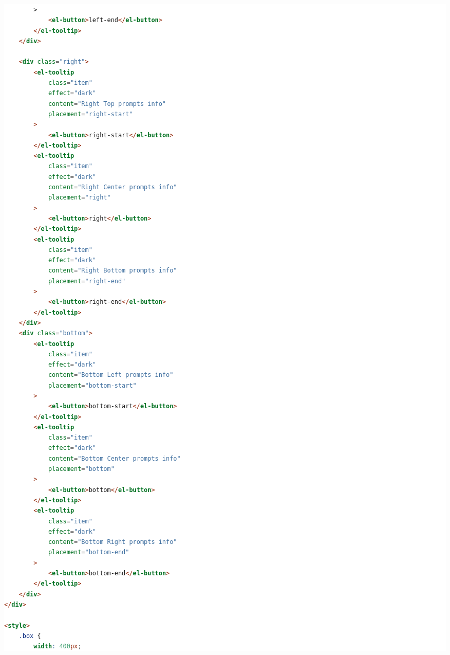 ```html
		>
			<el-button>left-end</el-button>
		</el-tooltip>
	</div>

	<div class="right">
		<el-tooltip
			class="item"
			effect="dark"
			content="Right Top prompts info"
			placement="right-start"
		>
			<el-button>right-start</el-button>
		</el-tooltip>
		<el-tooltip
			class="item"
			effect="dark"
			content="Right Center prompts info"
			placement="right"
		>
			<el-button>right</el-button>
		</el-tooltip>
		<el-tooltip
			class="item"
			effect="dark"
			content="Right Bottom prompts info"
			placement="right-end"
		>
			<el-button>right-end</el-button>
		</el-tooltip>
	</div>
	<div class="bottom">
		<el-tooltip
			class="item"
			effect="dark"
			content="Bottom Left prompts info"
			placement="bottom-start"
		>
			<el-button>bottom-start</el-button>
		</el-tooltip>
		<el-tooltip
			class="item"
			effect="dark"
			content="Bottom Center prompts info"
			placement="bottom"
		>
			<el-button>bottom</el-button>
		</el-tooltip>
		<el-tooltip
			class="item"
			effect="dark"
			content="Bottom Right prompts info"
			placement="bottom-end"
		>
			<el-button>bottom-end</el-button>
		</el-tooltip>
	</div>
</div>

<style>
	.box {
		width: 400px;

```